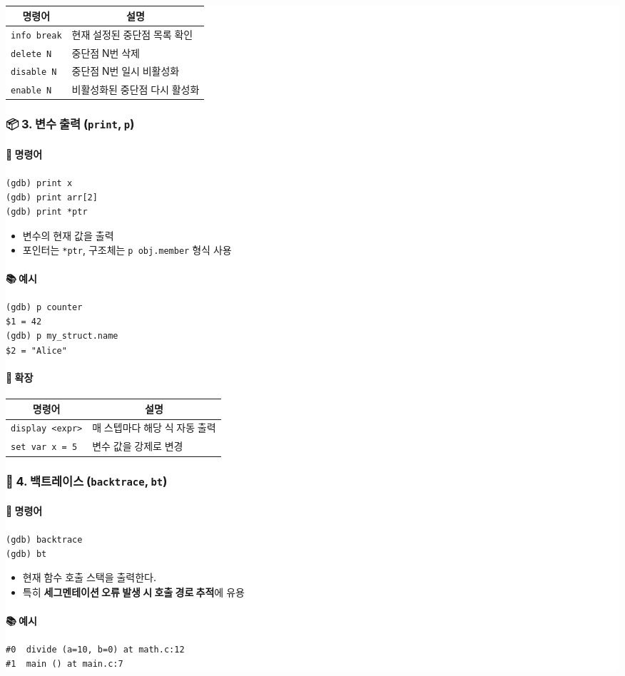 | 명령어       | 설명                          |
| ------------ | ----------------------------- |
| `info break` | 현재 설정된 중단점 목록 확인  |
| `delete N`   | 중단점 N번 삭제               |
| `disable N`  | 중단점 N번 일시 비활성화      |
| `enable N`   | 비활성화된 중단점 다시 활성화 |

### 📦 3. 변수 출력 (`print`, `p`)

#### 🔹 명령어

```
(gdb) print x
(gdb) print arr[2]
(gdb) print *ptr
```

- 변수의 현재 값을 출력
- 포인터는 `*ptr`, 구조체는 `p obj.member` 형식 사용

#### 📚 예시

```
(gdb) p counter
$1 = 42
(gdb) p my_struct.name
$2 = "Alice"
```

#### 🔎 확장

| 명령어           | 설명                          |
| ---------------- | ----------------------------- |
| `display <expr>` | 매 스텝마다 해당 식 자동 출력 |
| `set var x = 5`  | 변수 값을 강제로 변경         |

### 🧵 4. 백트레이스 (`backtrace`, `bt`)

#### 🔹 명령어

```
(gdb) backtrace
(gdb) bt
```

- 현재 함수 호출 스택을 출력한다.
- 특히 **세그멘테이션 오류 발생 시 호출 경로 추적**에 유용

#### 📚 예시

```
#0  divide (a=10, b=0) at math.c:12
#1  main () at main.c:7
```
